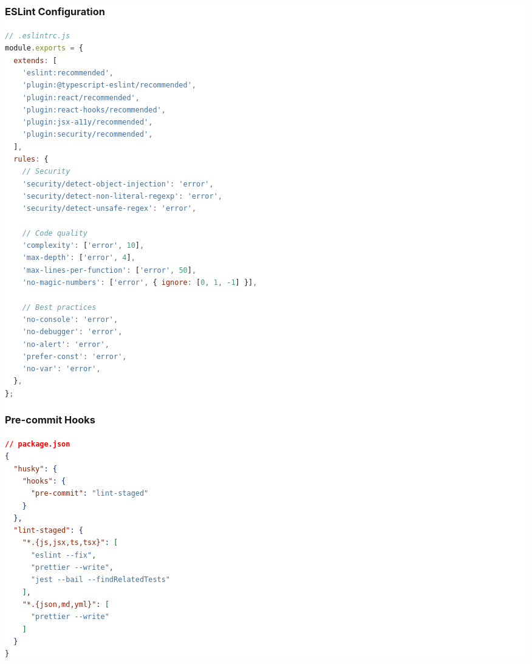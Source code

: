 ### ESLint Configuration
```javascript
// .eslintrc.js
module.exports = {
  extends: [
    'eslint:recommended',
    'plugin:@typescript-eslint/recommended',
    'plugin:react/recommended',
    'plugin:react-hooks/recommended',
    'plugin:jsx-a11y/recommended',
    'plugin:security/recommended',
  ],
  rules: {
    // Security
    'security/detect-object-injection': 'error',
    'security/detect-non-literal-regexp': 'error',
    'security/detect-unsafe-regex': 'error',
    
    // Code quality
    'complexity': ['error', 10],
    'max-depth': ['error', 4],
    'max-lines-per-function': ['error', 50],
    'no-magic-numbers': ['error', { ignore: [0, 1, -1] }],
    
    // Best practices
    'no-console': 'error',
    'no-debugger': 'error',
    'no-alert': 'error',
    'prefer-const': 'error',
    'no-var': 'error',
  },
};
```

### Pre-commit Hooks
```json
// package.json
{
  "husky": {
    "hooks": {
      "pre-commit": "lint-staged"
    }
  },
  "lint-staged": {
    "*.{js,jsx,ts,tsx}": [
      "eslint --fix",
      "prettier --write",
      "jest --bail --findRelatedTests"
    ],
    "*.{json,md,yml}": [
      "prettier --write"
    ]
  }
}
```
